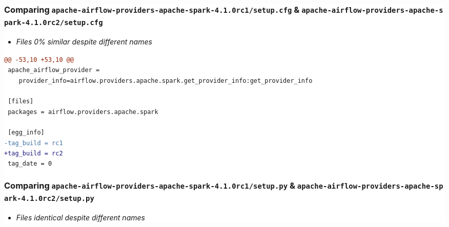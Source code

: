 ### Comparing `apache-airflow-providers-apache-spark-4.1.0rc1/setup.cfg` & `apache-airflow-providers-apache-spark-4.1.0rc2/setup.cfg`

 * *Files 0% similar despite different names*

```diff
@@ -53,10 +53,10 @@
 apache_airflow_provider = 
 	provider_info=airflow.providers.apache.spark.get_provider_info:get_provider_info
 
 [files]
 packages = airflow.providers.apache.spark
 
 [egg_info]
-tag_build = rc1
+tag_build = rc2
 tag_date = 0
```

### Comparing `apache-airflow-providers-apache-spark-4.1.0rc1/setup.py` & `apache-airflow-providers-apache-spark-4.1.0rc2/setup.py`

 * *Files identical despite different names*

